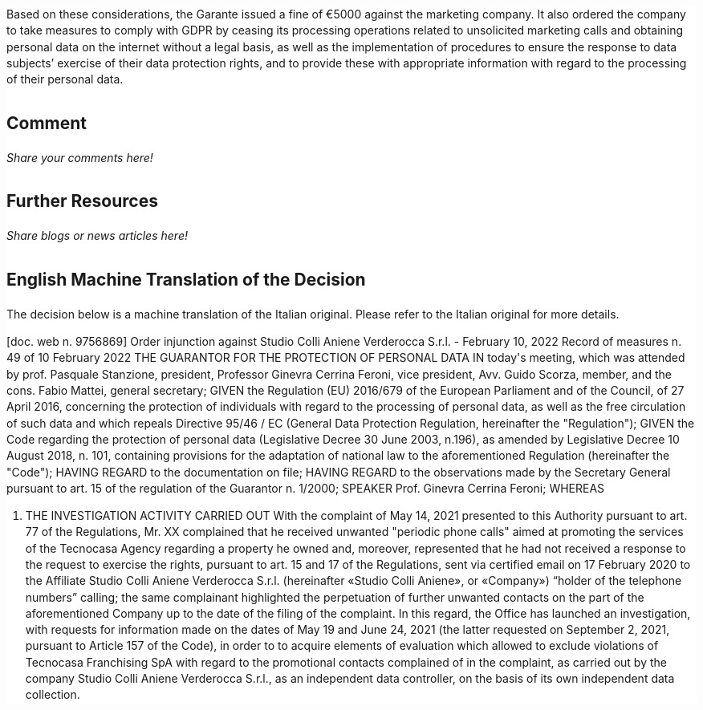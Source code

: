 Based on these considerations, the Garante issued a fine of €5000 against the marketing company. It also ordered the company to take measures to comply with GDPR by ceasing its processing operations related to unsolicited marketing calls and obtaining personal data on the internet without a legal basis, as well as the implementation of procedures to ensure the response to data subjects’ exercise of their data protection rights, and to provide these with appropriate information with regard to the processing of their personal data.

## Comment

_Share your comments here!_

## Further Resources

_Share blogs or news articles here!_

## English Machine Translation of the Decision

The decision below is a machine translation of the Italian original. Please refer to the Italian original for more details.

\[doc. web n. 9756869\]
Order injunction against Studio Colli Aniene Verderocca S.r.l. - February 10, 2022
Record of measures
n. 49 of 10 February 2022
THE GUARANTOR FOR THE PROTECTION OF PERSONAL DATA
IN today's meeting, which was attended by prof. Pasquale Stanzione, president, Professor Ginevra Cerrina Feroni, vice president, Avv. Guido Scorza, member, and the cons. Fabio Mattei, general secretary;
GIVEN the Regulation (EU) 2016/679 of the European Parliament and of the Council, of 27 April 2016, concerning the protection of individuals with regard to the processing of personal data, as well as the free circulation of such data and which repeals Directive 95/46 / EC (General Data Protection Regulation, hereinafter the "Regulation");
GIVEN the Code regarding the protection of personal data (Legislative Decree 30 June 2003, n.196), as amended by Legislative Decree 10 August 2018, n. 101, containing provisions for the adaptation of national law to the aforementioned Regulation (hereinafter the "Code");
HAVING REGARD to the documentation on file;
HAVING REGARD to the observations made by the Secretary General pursuant to art. 15 of the regulation of the Guarantor n. 1/2000;
SPEAKER Prof. Ginevra Cerrina Feroni;
WHEREAS
1. THE INVESTIGATION ACTIVITY CARRIED OUT
With the complaint of May 14, 2021 presented to this Authority pursuant to art. 77 of the Regulations, Mr. XX complained that he received unwanted "periodic phone calls" aimed at promoting the services of the Tecnocasa Agency regarding a property he owned and, moreover, represented that he had not received a response to the request to exercise the rights, pursuant to art. 15 and 17 of the Regulations, sent via certified email on 17 February 2020 to the Affiliate Studio Colli Aniene Verderocca S.r.l. (hereinafter «Studio Colli Aniene», or «Company») “holder of the telephone numbers” calling; the same complainant highlighted the perpetuation of further unwanted contacts on the part of the aforementioned Company up to the date of the filing of the complaint.
In this regard, the Office has launched an investigation, with requests for information made on the dates of May 19 and June 24, 2021 (the latter requested on September 2, 2021, pursuant to Article 157 of the Code), in order to to acquire elements of evaluation which allowed to exclude violations of Tecnocasa Franchising SpA with regard to the promotional contacts complained of in the complaint, as carried out by the company Studio Colli Aniene Verderocca S.r.l., as an independent data controller, on the basis of its own independent data collection.